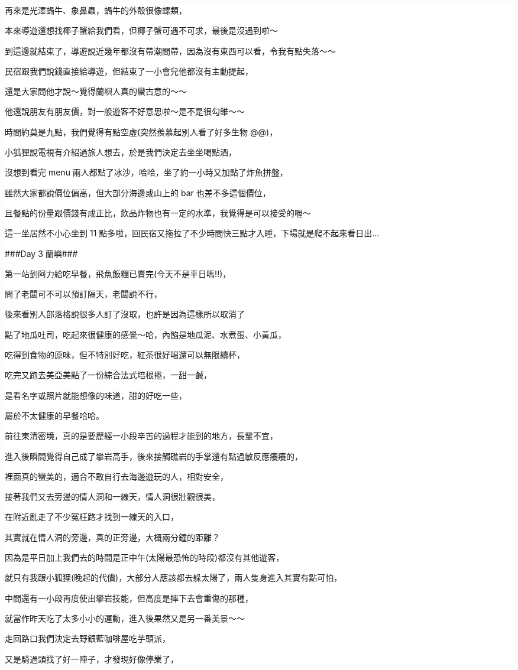 再來是光澤蝸牛、象鼻蟲，蝸牛的外殼很像螺類，

本來導遊還想找椰子蟹給我們看，但椰子蟹可遇不可求，最後是沒遇到啦～

到這邊就結束了，導遊說近幾年都沒有帶潮間帶，因為沒有東西可以看，令我有點失落～～

民宿跟我們說錢直接給導遊，但結束了一小會兒他都沒有主動提起，

還是大家問他才說～覺得蘭嶼人真的蠻古意的～～

他還說朋友有朋友價，對一般遊客不好意思啦～是不是很勾錐～～

時間約莫是九點，我們覺得有點空虛(突然羨慕起別人看了好多生物 @@)，

小狐狸說電視有介紹過旅人想去，於是我們決定去坐坐喝點酒，

沒想到看完 menu 兩人都點了冰沙，哈哈，坐了約一小時又加點了炸魚拼盤，

雖然大家都說價位偏高，但大部分海邊或山上的 bar 也差不多這個價位，

且餐點的份量跟價錢有成正比，飲品炸物也有一定的水準，我覺得是可以接受的喔～ 

這一坐居然不小心坐到 11 點多啦，回民宿又拖拉了不少時間快三點才入睡，下場就是爬不起來看日出...

###Day 3 蘭嶼###

第一站到阿力給吃早餐，飛魚飯糰已賣完(今天不是平日嗎!!)，

問了老闆可不可以預訂隔天，老闆說不行，

後來看別人部落格說很多人訂了沒取，也許是因為這樣所以取消了

點了地瓜吐司，吃起來很健康的感覺～哈，內餡是地瓜泥、水煮蛋、小黃瓜，

吃得到食物的原味，但不特別好吃，紅茶很好喝還可以無限續杯，

吃完又跑去美亞美點了一份綜合法式培根捲，一甜一鹹，

是看名字或照片就能想像的味道，甜的好吃一些，

屬於不太健康的早餐哈哈。

前往東清密境，真的是要歷經一小段辛苦的過程才能到的地方，長輩不宜，

進入後瞬間覺得自己成了攀岩高手，後來接觸礁岩的手掌還有點過敏反應癢癢的，

裡面真的蠻美的，適合不敢自行去海邊遊玩的人，相對安全，

接著我們又去旁邊的情人洞和一線天，情人洞很壯觀很美，

在附近亂走了不少冤枉路才找到一線天的入口，

其實就在情人洞的旁邊，真的正旁邊，大概兩分鐘的距離？

因為是平日加上我們去的時間是正中午(太陽最恐怖的時段)都沒有其他遊客，

就只有我跟小狐狸(晚起的代價)，大部分人應該都去躲太陽了，兩人隻身進入其實有點可怕，

中間還有一小段再度使出攀岩技能，但高度是摔下去會重傷的那種，

就當作昨天吃了太多小小的運動，進入後果然又是另一番美景～～

走回路口我們決定去野銀藍咖啡屋吃芋頭派，

又是騎過頭找了好一陣子，才發現好像停業了，
